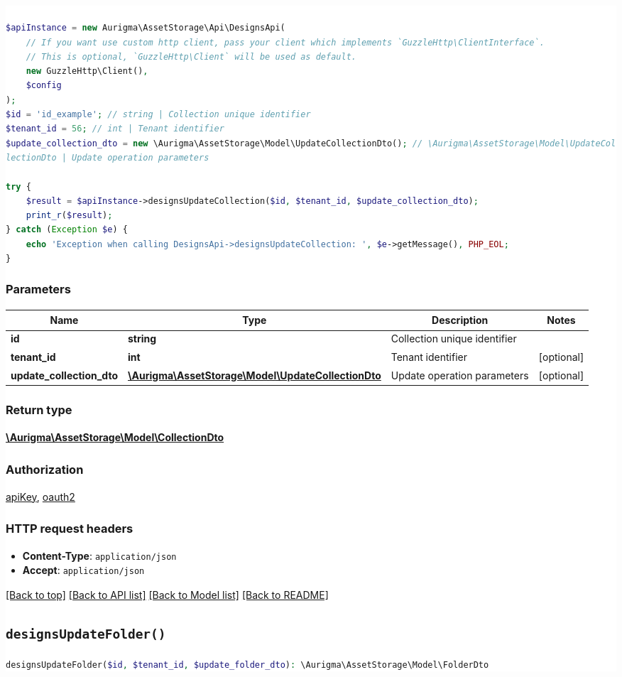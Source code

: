 ```php

$apiInstance = new Aurigma\AssetStorage\Api\DesignsApi(
    // If you want use custom http client, pass your client which implements `GuzzleHttp\ClientInterface`.
    // This is optional, `GuzzleHttp\Client` will be used as default.
    new GuzzleHttp\Client(),
    $config
);
$id = 'id_example'; // string | Collection unique identifier
$tenant_id = 56; // int | Tenant identifier
$update_collection_dto = new \Aurigma\AssetStorage\Model\UpdateCollectionDto(); // \Aurigma\AssetStorage\Model\UpdateCollectionDto | Update operation parameters

try {
    $result = $apiInstance->designsUpdateCollection($id, $tenant_id, $update_collection_dto);
    print_r($result);
} catch (Exception $e) {
    echo 'Exception when calling DesignsApi->designsUpdateCollection: ', $e->getMessage(), PHP_EOL;
}
```

### Parameters

Name | Type | Description  | Notes
------------- | ------------- | ------------- | -------------
 **id** | **string**| Collection unique identifier |
 **tenant_id** | **int**| Tenant identifier | [optional]
 **update_collection_dto** | [**\Aurigma\AssetStorage\Model\UpdateCollectionDto**](../Model/UpdateCollectionDto.md)| Update operation parameters | [optional]

### Return type

[**\Aurigma\AssetStorage\Model\CollectionDto**](../Model/CollectionDto.md)

### Authorization

[apiKey](../../README.md#apiKey), [oauth2](../../README.md#oauth2)

### HTTP request headers

- **Content-Type**: `application/json`
- **Accept**: `application/json`

[[Back to top]](#) [[Back to API list]](../../README.md#endpoints)
[[Back to Model list]](../../README.md#models)
[[Back to README]](../../README.md)

## `designsUpdateFolder()`

```php
designsUpdateFolder($id, $tenant_id, $update_folder_dto): \Aurigma\AssetStorage\Model\FolderDto
```
